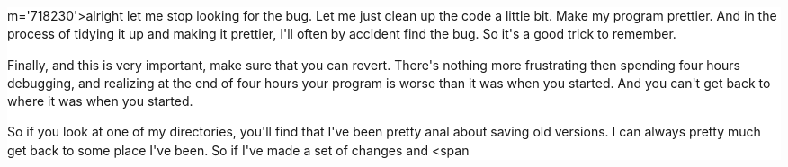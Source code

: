   m='718230'>alright</span> <span m='718470'>let</span> <span
  m='718570'>me</span> <span m='718680'>stop</span> <span
  m='719030'>looking</span> <span m='719330'>for</span> <span
  m='719460'>the</span> <span m='719560'>bug.</span> <span m='719840'>Let</span>
  <span m='719990'>me</span> <span m='720080'>just</span> <span
  m='720330'>clean</span> <span m='720620'>up</span> <span m='720790'>the</span>
  <span m='720870'>code</span> <span m='721380'>a</span> <span
  m='721460'>little</span> <span m='721670'>bit.</span> <span
  m='721870'>Make</span> <span m='722050'>my</span> <span
  m='722160'>program</span> <span m='722570'>prettier.</span> <span
  m='724220'>And</span> <span m='724410'>in</span> <span m='724490'>the</span>
  <span m='724570'>process</span> <span m='725160'>of</span> <span
  m='725320'>tidying</span> <span m='725800'>it</span> <span
  m='725890'>up</span> <span m='726030'>and</span> <span
  m='726130'>making</span> <span m='726410'>it</span> <span
  m='726570'>prettier,</span> <span m='727480'>I'll</span> <span
  m='727700'>often</span> <span m='728060'>by</span> <span
  m='728220'>accident</span> <span m='728780'>find</span> <span
  m='729070'>the</span> <span m='729140'>bug.</span> <span m='730940'>So</span>
  <span m='731100'>it's</span> <span m='731220'>a</span> <span
  m='731290'>good</span> <span m='731530'>trick</span> <span
  m='731870'>to</span> <span m='732000'>remember.</span> </p><p><span
  m='734160'>Finally,</span> <span m='735710'>and</span> <span
  m='735870'>this</span> <span m='736020'>is</span> <span m='736180'>very</span>
  <span m='736530'>important,</span> <span m='740880'>make</span> <span
  m='741220'>sure</span> <span m='746370'>that</span> <span
  m='746510'>you</span> <span m='746650'>can</span> <span
  m='746830'>revert.</span> <span m='751100'>There's</span> <span
  m='751390'>nothing</span> <span m='752300'>more</span> <span
  m='752580'>frustrating</span> <span m='754770'>then</span> <span
  m='756070'>spending</span> <span m='756610'>four</span> <span
  m='757010'>hours</span> <span m='757490'>debugging,</span> <span
  m='758900'>and</span> <span m='759130'>realizing</span> <span
  m='759690'>at</span> <span m='759790'>the</span> <span m='759890'>end</span>
  <span m='760080'>of</span> <span m='760190'>four</span> <span
  m='760500'>hours</span> <span m='761670'>your</span> <span
  m='761800'>program</span> <span m='762260'>is</span> <span
  m='762400'>worse</span> <span m='762770'>than</span> <span
  m='762880'>it</span> <span m='762950'>was</span> <span m='763200'>when</span>
  <span m='763340'>you</span> <span m='763450'>started.</span> <span
  m='764550'>And</span> <span m='764730'>you</span> <span
  m='764820'>can't</span> <span m='765200'>get</span> <span
  m='765370'>back</span> <span m='765650'>to</span> <span
  m='765740'>where</span> <span m='765870'>it</span> <span m='765950'>was</span>
  <span m='766190'>when</span> <span m='766330'>you</span> <span
  m='766440'>started.</span> </p><p><span m='769320'>So</span> <span
  m='770190'>if</span> <span m='770400'>you</span> <span m='770540'>look</span>
  <span m='770740'>at</span> <span m='770840'>one</span> <span
  m='770990'>of</span> <span m='771110'>my</span> <span
  m='771310'>directories,</span> <span m='772840'>you'll</span> <span
  m='773070'>find</span> <span m='774870'>that</span> <span
  m='775020'>I've</span> <span m='775170'>been</span> <span
  m='775350'>pretty</span> <span m='775800'>anal</span> <span
  m='776190'>about</span> <span m='776500'>saving</span> <span
  m='776930'>old</span> <span m='777180'>versions.</span> <span
  m='782480'>I</span> <span m='782620'>can</span> <span m='782800'>always</span>
  <span m='783180'>pretty</span> <span m='783410'>much</span> <span
  m='783690'>get</span> <span m='783890'>back</span> <span m='784180'>to</span>
  <span m='784290'>some</span> <span m='784500'>place</span> <span
  m='784810'>I've</span> <span m='785060'>been.</span> <span
  m='786770'>So</span> <span m='786950'>if</span> <span m='787050'>I've</span>
  <span m='787250'>made</span> <span m='787480'>a</span> <span
  m='787540'>set</span> <span m='787760'>of</span> <span
  m='787870'>changes</span> <span m='788420'>and</span> <span